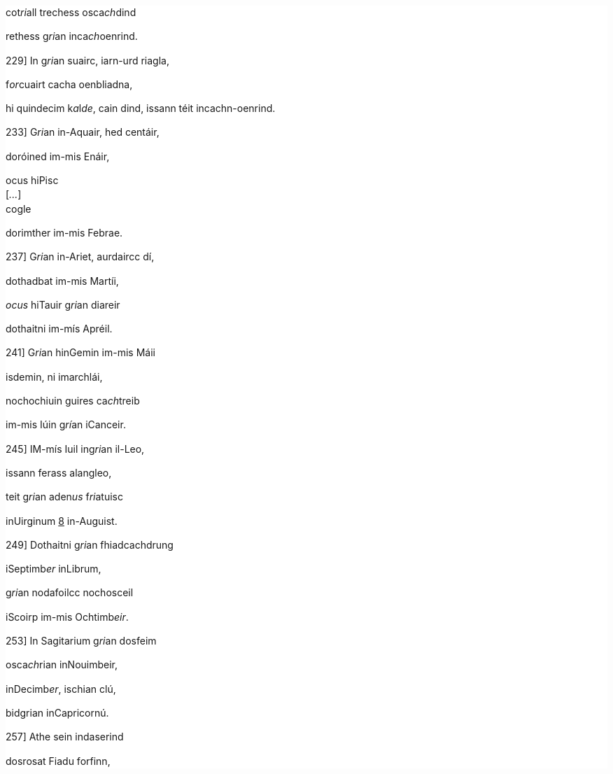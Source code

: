 cot*ri*all trechess osca*ch*dind
  
rethess g*ri*an inca*ch*oenrind.
  
229] In g*ri*an suairc, iarn-urd riagla,
  
f*or*cuairt cacha oenbliadna,
  
hi quindecim k*a*l*de*, cain dind,
issann téit incachn-oenrind.
  
233] G*ri*an in-Aquair, hed centáir,
  
doróined im-mis Enáir,
  
ocus hiPisc   
[*...*]  
 cogle
  
dorimther im-mis Febrae.
  
237] G*ri*an in-Ariet, aurdaircc dí,
  
dothadbat im-mis Martíi,
  
*ocus* hiTauir g*ri*an diareir
  
dothaitni im-mís Apréil.
  
241] G*ri*an hinGemin im-mis Máii
  
isdemin, ni imarchlái,
  
nochochiuin guires ca*ch*treib
  
im-mis Iúin g*rí*an iCanceir.
  
245] IM-mís Iuil ing*ri*an il-Leo,
  
issann ferass alangleo,
  
teit g*ri*an aden*us* f*ri*atuisc
  
inUirginum [8](javascript:footNote('G202001/note008.html')) in-Auguist.
  
249] Dothaitni g*ri*an fhiadcachdrung
  
iSeptimb*er* inLibrum,
  
g*ri*an nodafoilcc nochosceil
  
iScoirp im-mis Ochtimb*eir*.
  
253] In Sagitarium g*ri*an dosfeim
  
osca*ch*rian inNouimbeir,
  
inDecimb*er*, ischian clú,
  
bidgrian inCapricornú.
  
257] Athe sein indaserind
  
dosrosat Fiadu forfinn,
  